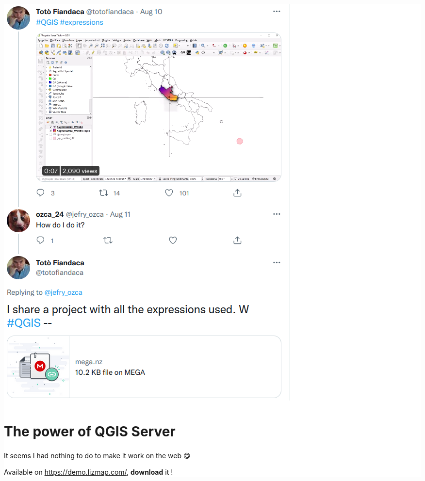 ![height:500px](media/qgis/tweet-expression-download.png)

# The power of QGIS Server



It seems I had nothing to do to make it work on the web 😋

Available on https://demo.lizmap.com/, **download** it !
